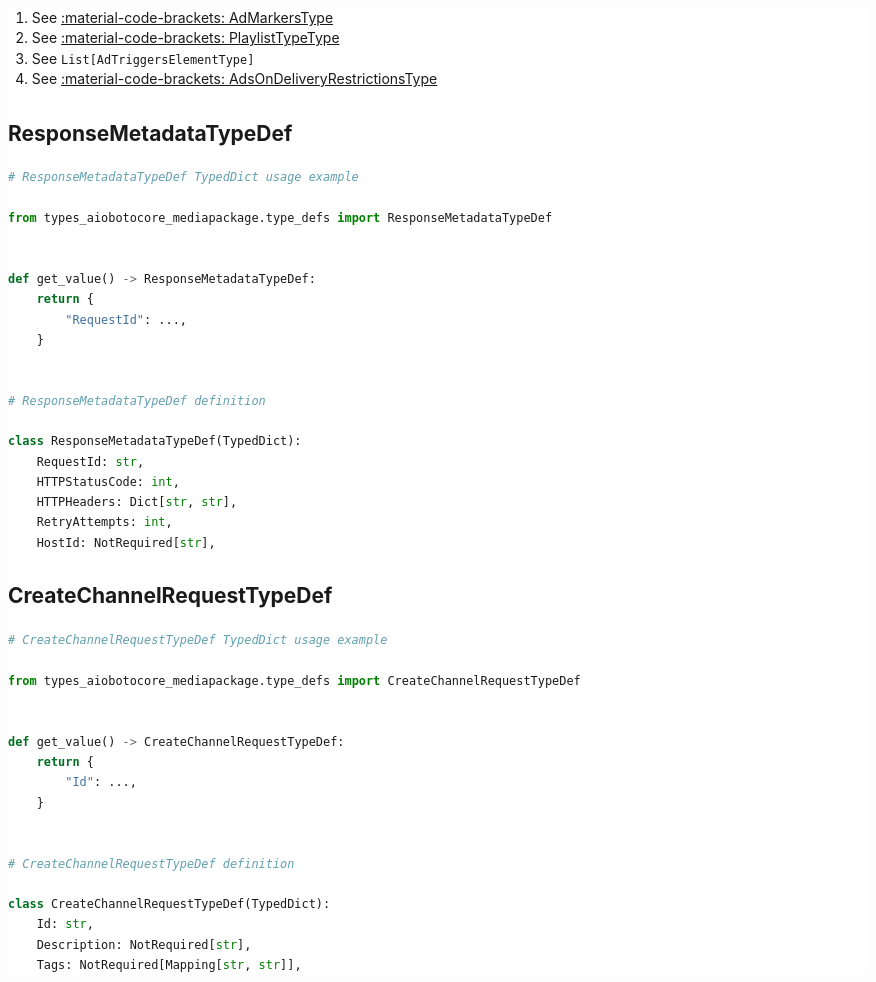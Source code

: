 1. See [:material-code-brackets: AdMarkersType](./literals.md#admarkerstype)
2. See [:material-code-brackets: PlaylistTypeType](./literals.md#playlisttypetype)
3. See `List[AdTriggersElementType]`
4. See [:material-code-brackets: AdsOnDeliveryRestrictionsType](./literals.md#adsondeliveryrestrictionstype)

## ResponseMetadataTypeDef

```python
# ResponseMetadataTypeDef TypedDict usage example

from types_aiobotocore_mediapackage.type_defs import ResponseMetadataTypeDef


def get_value() -> ResponseMetadataTypeDef:
    return {
        "RequestId": ...,
    }


# ResponseMetadataTypeDef definition

class ResponseMetadataTypeDef(TypedDict):
    RequestId: str,
    HTTPStatusCode: int,
    HTTPHeaders: Dict[str, str],
    RetryAttempts: int,
    HostId: NotRequired[str],
```


## CreateChannelRequestTypeDef

```python
# CreateChannelRequestTypeDef TypedDict usage example

from types_aiobotocore_mediapackage.type_defs import CreateChannelRequestTypeDef


def get_value() -> CreateChannelRequestTypeDef:
    return {
        "Id": ...,
    }


# CreateChannelRequestTypeDef definition

class CreateChannelRequestTypeDef(TypedDict):
    Id: str,
    Description: NotRequired[str],
    Tags: NotRequired[Mapping[str, str]],
```
